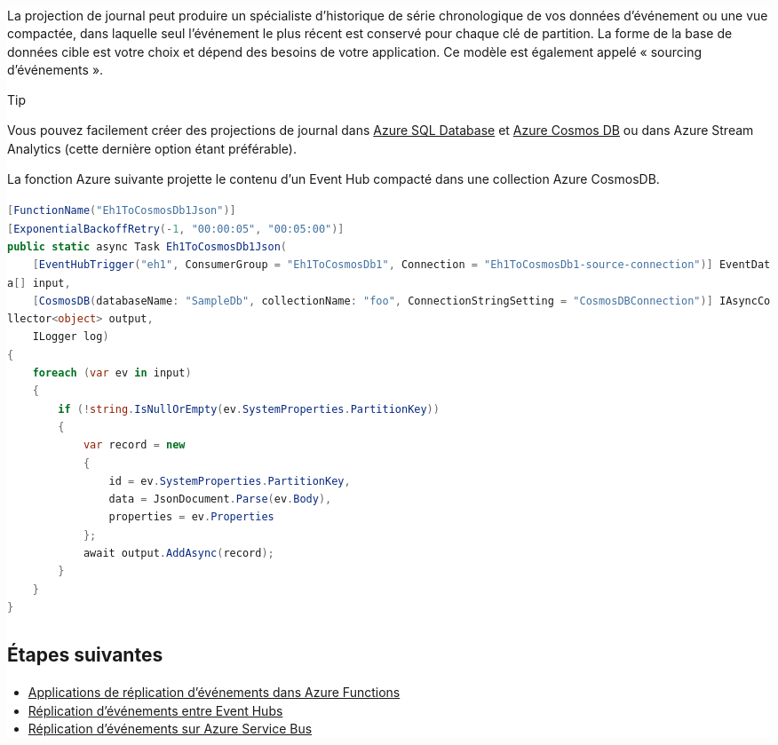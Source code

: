La projection de journal peut produire un spécialiste d’historique de série chronologique de vos données d’événement ou une vue compactée, dans laquelle seul l’événement le plus récent est conservé pour chaque clé de partition. La forme de la base de données cible est votre choix et dépend des besoins de votre application. Ce modèle est également appelé « sourcing d’événements ».

> [!TIP]
> Vous pouvez facilement créer des projections de journal dans [Azure SQL Database](../stream-analytics/sql-database-output.md) et [Azure Cosmos DB](../stream-analytics/azure-cosmos-db-output.md) ou dans Azure Stream Analytics (cette dernière option étant préférable).

La fonction Azure suivante projette le contenu d’un Event Hub compacté dans une collection Azure CosmosDB.

```C#
[FunctionName("Eh1ToCosmosDb1Json")]
[ExponentialBackoffRetry(-1, "00:00:05", "00:05:00")]
public static async Task Eh1ToCosmosDb1Json(
    [EventHubTrigger("eh1", ConsumerGroup = "Eh1ToCosmosDb1", Connection = "Eh1ToCosmosDb1-source-connection")] EventData[] input,
    [CosmosDB(databaseName: "SampleDb", collectionName: "foo", ConnectionStringSetting = "CosmosDBConnection")] IAsyncCollector<object> output,
    ILogger log)
{
    foreach (var ev in input)
    {
        if (!string.IsNullOrEmpty(ev.SystemProperties.PartitionKey))
        {
            var record = new
            {
                id = ev.SystemProperties.PartitionKey,
                data = JsonDocument.Parse(ev.Body),
                properties = ev.Properties
            };
            await output.AddAsync(record);
        }
    }
}
```

## <a name="next-steps"></a>Étapes suivantes

- [Applications de réplication d’événements dans Azure Functions][1]
- [Réplication d’événements entre Event Hubs][2]
- [Réplication d’événements sur Azure Service Bus][3]

[1]: event-hubs-federation-replicator-functions.md
[2]: https://github.com/Azure-Samples/azure-messaging-replication-dotnet/tree/main/functions/config/EventHubCopy
[3]: https://github.com/Azure-Samples/azure-messaging-replication-dotnet/tree/main/functions/config/EventHubCopyToServiceBus
